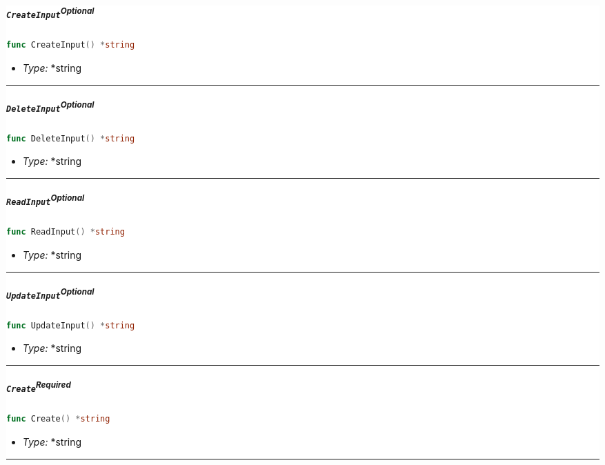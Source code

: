 
##### `CreateInput`<sup>Optional</sup> <a name="CreateInput" id="@cdktf/provider-azurerm.arcMachineExtension.ArcMachineExtensionTimeoutsOutputReference.property.createInput"></a>

```go
func CreateInput() *string
```

- *Type:* *string

---

##### `DeleteInput`<sup>Optional</sup> <a name="DeleteInput" id="@cdktf/provider-azurerm.arcMachineExtension.ArcMachineExtensionTimeoutsOutputReference.property.deleteInput"></a>

```go
func DeleteInput() *string
```

- *Type:* *string

---

##### `ReadInput`<sup>Optional</sup> <a name="ReadInput" id="@cdktf/provider-azurerm.arcMachineExtension.ArcMachineExtensionTimeoutsOutputReference.property.readInput"></a>

```go
func ReadInput() *string
```

- *Type:* *string

---

##### `UpdateInput`<sup>Optional</sup> <a name="UpdateInput" id="@cdktf/provider-azurerm.arcMachineExtension.ArcMachineExtensionTimeoutsOutputReference.property.updateInput"></a>

```go
func UpdateInput() *string
```

- *Type:* *string

---

##### `Create`<sup>Required</sup> <a name="Create" id="@cdktf/provider-azurerm.arcMachineExtension.ArcMachineExtensionTimeoutsOutputReference.property.create"></a>

```go
func Create() *string
```

- *Type:* *string

---
